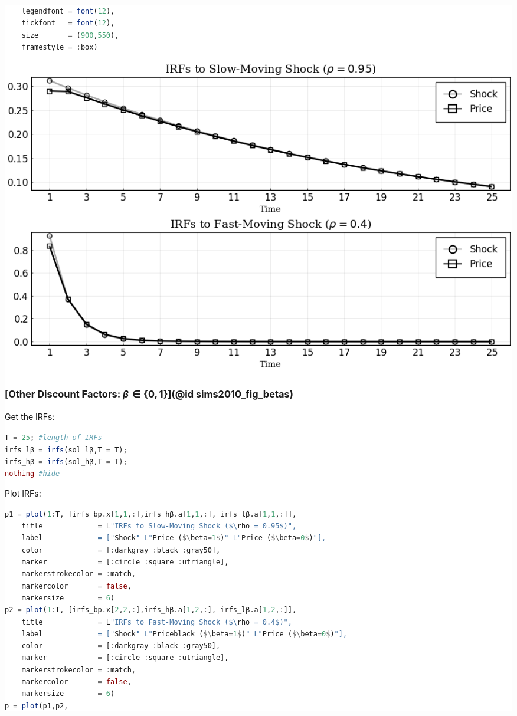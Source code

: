 ```julia
    legendfont = font(12),
    tickfont   = font(12),
    size       = (900,550),
    framestyle = :box)
```
![](238384670.png)

### [Other Discount Factors: $\beta\in\{0,1\}$](@id sims2010_fig_betas)
Get the IRFs:

```julia
T = 25; #length of IRFs
irfs_lβ = irfs(sol_lβ,T = T);
irfs_hβ = irfs(sol_hβ,T = T);
nothing #hide
```

Plot IRFs:

```julia
p1 = plot(1:T, [irfs_bp.x[1,1,:],irfs_hβ.a[1,1,:], irfs_lβ.a[1,1,:]],
    title             = L"IRFs to Slow-Moving Shock ($\rho = 0.95$)",
    label             = ["Shock" L"Price ($\beta=1$)" L"Price ($\beta=0$)"],
    color             = [:darkgray :black :gray50],
    marker            = [:circle :square :utriangle],
    markerstrokecolor = :match,
    markercolor       = false,
    markersize        = 6)
p2 = plot(1:T, [irfs_bp.x[2,2,:],irfs_hβ.a[1,2,:], irfs_lβ.a[1,2,:]],
    title             = L"IRFs to Fast-Moving Shock ($\rho = 0.4$)",
    label             = ["Shock" L"Priceblack ($\beta=1$)" L"Price ($\beta=0$)"],
    color             = [:darkgray :black :gray50],
    marker            = [:circle :square :utriangle],
    markerstrokecolor = :match,
    markercolor       = false,
    markersize        = 6)
p = plot(p1,p2,
```